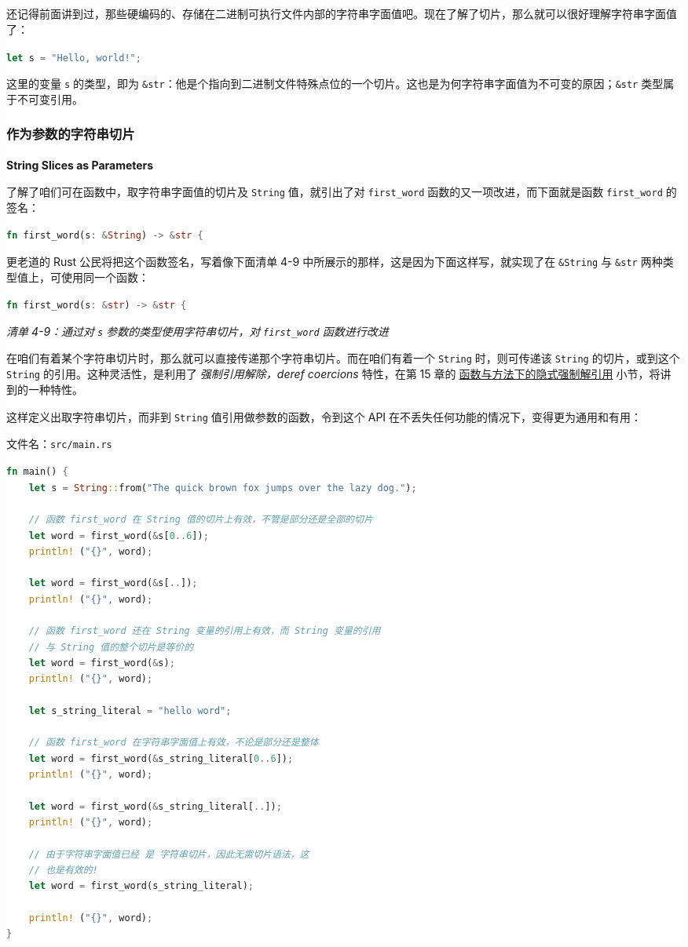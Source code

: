 还记得前面讲到过，那些硬编码的、存储在二进制可执行文件内部的字符串字面值吧。现在了解了切片，那么就可以很好理解字符串字面值了：

```rust
let s = "Hello, world!";
```

这里的变量 `s` 的类型，即为 `&str`：他是个指向到二进制文件特殊点位的一个切片。这也是为何字符串字面值为不可变的原因；`&str` 类型属于不可变引用。


### 作为参数的字符串切片

**String Slices as Parameters**


了解了咱们可在函数中，取字符串字面值的切片及 `String` 值，就引出了对 `first_word` 函数的又一项改进，而下面就是函数 `first_word` 的签名：

```rust
fn first_word(s: &String) -> &str {
```

更老道的 Rust 公民将把这个函数签名，写着像下面清单 4-9 中所展示的那样，这是因为下面这样写，就实现了在 `&String` 与 `&str` 两种类型值上，可使用同一个函数：

```rust
fn first_word(s: &str) -> &str {
```

*清单 4-9：通过对 `s` 参数的类型使用字符串切片，对 `first_word` 函数进行改进*

在咱们有着某个字符串切片时，那么就可以直接传递那个字符串切片。而在咱们有着一个 `String` 时，则可传递该 `String` 的切片，或到这个 `String` 的引用。这种灵活性，是利用了 *强制引用解除，deref coercions* 特性，在第 15 章的 [函数与方法下的隐式强制解引用](Ch05_Smart_Pointers.md#函数与方法下的隐式解引用强制转换) 小节，将讲到的一种特性。

这样定义出取字符串切片，而非到 `String` 值引用做参数的函数，令到这个 API 在不丢失任何功能的情况下，变得更为通用和有用：

文件名：`src/main.rs`

```rust
fn main() {
    let s = String::from("The quick brown fox jumps over the lazy dog.");

    // 函数 first_word 在 String 值的切片上有效，不管是部分还是全部的切片
    let word = first_word(&s[0..6]);
    println! ("{}", word);

    let word = first_word(&s[..]);
    println! ("{}", word);

    // 函数 first_word 还在 String 变量的引用上有效，而 String 变量的引用
    // 与 String 值的整个切片是等价的
    let word = first_word(&s);
    println! ("{}", word);

    let s_string_literal = "hello word";

    // 函数 first_word 在字符串字面值上有效，不论是部分还是整体
    let word = first_word(&s_string_literal[0..6]);
    println! ("{}", word);

    let word = first_word(&s_string_literal[..]);
    println! ("{}", word);

    // 由于字符串字面值已经 是 字符串切片，因此无需切片语法，这
    // 也是有效的!
    let word = first_word(s_string_literal);

    println! ("{}", word);
}
```
